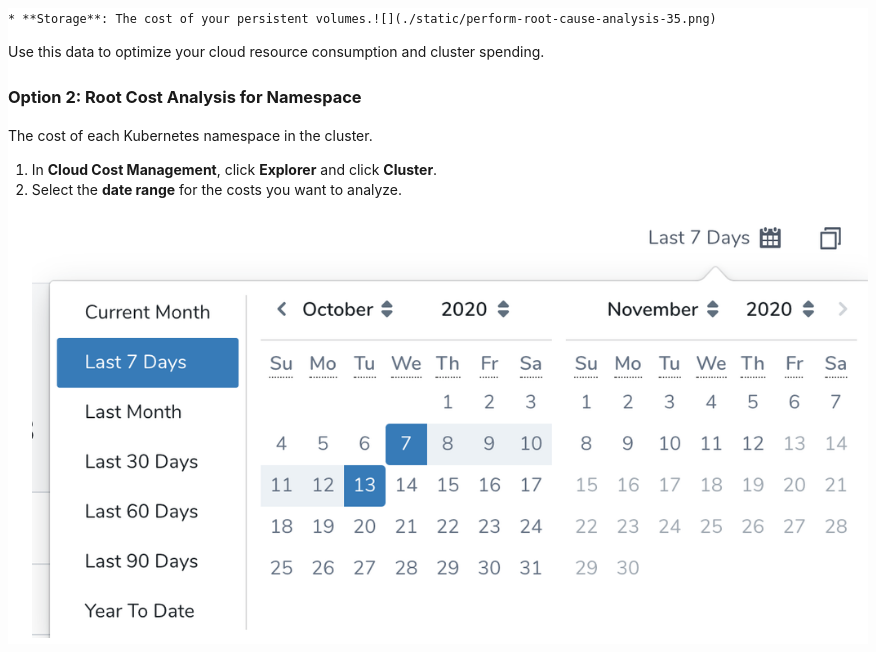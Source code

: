 	* **Storage**: The cost of your persistent volumes.![](./static/perform-root-cause-analysis-35.png)

Use this data to optimize your cloud resource consumption and cluster spending.

### Option 2: Root Cost Analysis for Namespace

The cost of each Kubernetes namespace in the cluster.

1. In **Cloud Cost Management**, click **Explorer** and click **Cluster**.
2. Select the **date range** for the costs you want to analyze.![](./static/perform-root-cause-analysis-36.png)